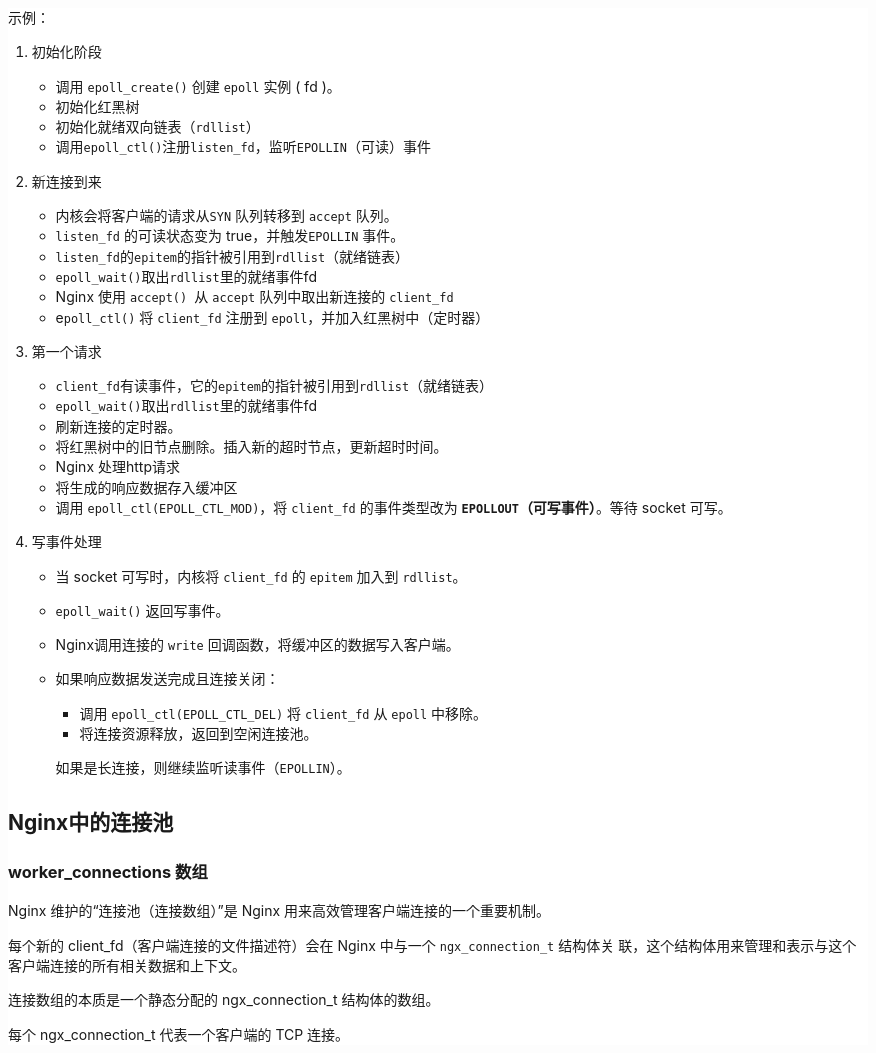 



示例：

1. 初始化阶段

   * 调用 `epoll_create()` 创建 `epoll` 实例 ( fd )。
   * 初始化红黑树
   * 初始化就绪双向链表（`rdllist`）
   * 调用`epoll_ctl()`注册`listen_fd`，监听`EPOLLIN`（可读）事件

2. 新连接到来

   * 内核会将客户端的请求从`SYN` 队列转移到 `accept` 队列。
   * `listen_fd` 的可读状态变为 true，并触发`EPOLLIN` 事件。
   * `listen_fd`的`epitem`的指针被引用到`rdllist`（就绪链表）
   * `epoll_wait()`取出`rdllist`里的就绪事件fd
   * Nginx 使用 `accept() `从 `accept` 队列中取出新连接的 `client_fd`
   * e`poll_ctl()` 将 `client_fd` 注册到 `epoll`，并加入红黑树中（定时器）

3. 第一个请求

   * `client_fd`有读事件，它的`epitem`的指针被引用到`rdllist`（就绪链表）
   * `epoll_wait()`取出`rdllist`里的就绪事件fd
   * 刷新连接的定时器。
   * 将红黑树中的旧节点删除。插入新的超时节点，更新超时时间。
   * Nginx 处理http请求
   * 将生成的响应数据存入缓冲区
   * 调用 `epoll_ctl(EPOLL_CTL_MOD)`，将 `client_fd` 的事件类型改为 **`EPOLLOUT`（可写事件）**。等待 socket 可写。

4. 写事件处理

   * 当 socket 可写时，内核将 `client_fd` 的 `epitem` 加入到 `rdllist`。

   * `epoll_wait()` 返回写事件。

   * Nginx调用连接的 `write` 回调函数，将缓冲区的数据写入客户端。

   * 如果响应数据发送完成且连接关闭：

     - 调用 `epoll_ctl(EPOLL_CTL_DEL)` 将 `client_fd` 从 `epoll` 中移除。
     - 将连接资源释放，返回到空闲连接池。

     如果是长连接，则继续监听读事件（`EPOLLIN`）。

## Nginx中的连接池

### worker_connections 数组

Nginx 维护的“连接池（连接数组）”是 Nginx 用来高效管理客户端连接的一个重要机制。

每个新的 client_fd（客户端连接的文件描述符）会在 Nginx 中与一个 `ngx_connection_t` 结构体关 联，这个结构体用来管理和表示与这个客户端连接的所有相关数据和上下文。



连接数组的本质是一个静态分配的 ngx_connection_t 结构体的数组。 

每个 ngx_connection_t 代表一个客户端的 TCP 连接。 
